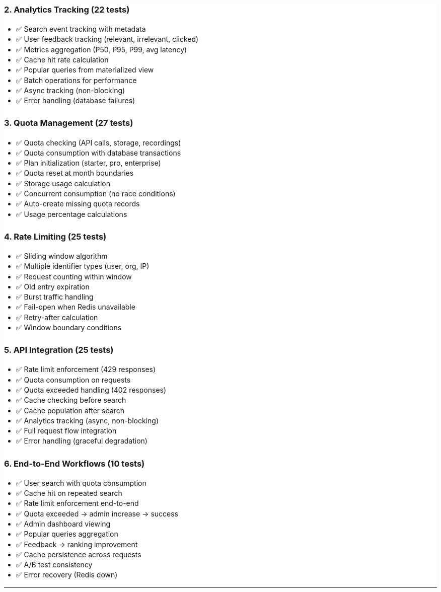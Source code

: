 ### 2. Analytics Tracking (22 tests)
- ✅ Search event tracking with metadata
- ✅ User feedback tracking (relevant, irrelevant, clicked)
- ✅ Metrics aggregation (P50, P95, P99, avg latency)
- ✅ Cache hit rate calculation
- ✅ Popular queries from materialized view
- ✅ Batch operations for performance
- ✅ Async tracking (non-blocking)
- ✅ Error handling (database failures)

### 3. Quota Management (27 tests)
- ✅ Quota checking (API calls, storage, recordings)
- ✅ Quota consumption with database transactions
- ✅ Plan initialization (starter, pro, enterprise)
- ✅ Quota reset at month boundaries
- ✅ Storage usage calculation
- ✅ Concurrent consumption (no race conditions)
- ✅ Auto-create missing quota records
- ✅ Usage percentage calculations

### 4. Rate Limiting (25 tests)
- ✅ Sliding window algorithm
- ✅ Multiple identifier types (user, org, IP)
- ✅ Request counting within window
- ✅ Old entry expiration
- ✅ Burst traffic handling
- ✅ Fail-open when Redis unavailable
- ✅ Retry-after calculation
- ✅ Window boundary conditions

### 5. API Integration (25 tests)
- ✅ Rate limit enforcement (429 responses)
- ✅ Quota consumption on requests
- ✅ Quota exceeded handling (402 responses)
- ✅ Cache checking before search
- ✅ Cache population after search
- ✅ Analytics tracking (async, non-blocking)
- ✅ Full request flow integration
- ✅ Error handling (graceful degradation)

### 6. End-to-End Workflows (10 tests)
- ✅ User search with quota consumption
- ✅ Cache hit on repeated search
- ✅ Rate limit enforcement end-to-end
- ✅ Quota exceeded → admin increase → success
- ✅ Admin dashboard viewing
- ✅ Popular queries aggregation
- ✅ Feedback → ranking improvement
- ✅ Cache persistence across requests
- ✅ A/B test consistency
- ✅ Error recovery (Redis down)

---